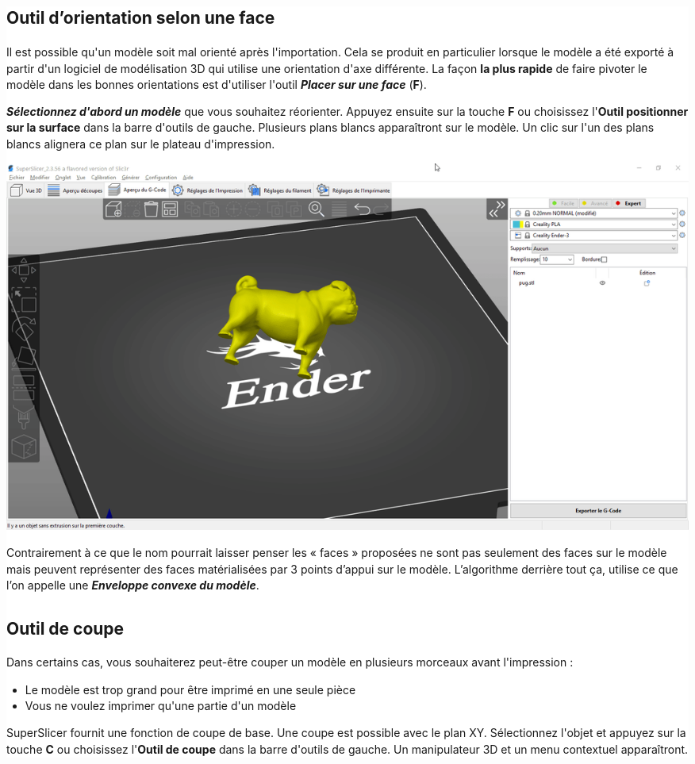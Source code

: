 
## Outil d’orientation selon une face

Il est possible qu'un modèle soit mal orienté après l'importation. Cela se produit en particulier lorsque le modèle a été exporté à partir d'un logiciel de modélisation 3D qui utilise une orientation d'axe différente. La façon **la plus rapide** de faire pivoter le modèle dans les bonnes orientations est d'utiliser l'outil ***Placer sur une face***  (**F**).

***Sélectionnez d'abord un modèle*** que vous souhaitez réorienter. Appuyez ensuite sur la touche **F** ou choisissez l'**Outil positionner sur la surface** dans la barre d'outils de gauche. Plusieurs plans blancs apparaîtront sur le modèle. Un clic sur l'un des plans blancs alignera ce plan sur le plateau d'impression.

![Image : Orienter selon une face](./images/flat.gif) 


Contrairement à ce que le nom pourrait laisser penser les « faces » proposées ne sont pas seulement des faces sur le modèle mais peuvent représenter des faces matérialisées par 3 points d’appui sur le modèle. L’algorithme derrière tout ça, utilise ce que l’on appelle une ***Enveloppe convexe du modèle***.

## Outil de coupe

Dans certains cas, vous souhaiterez peut-être couper un modèle en plusieurs morceaux avant l'impression :

- Le modèle est trop grand pour être imprimé en une seule pièce
- Vous ne voulez imprimer qu'une partie d'un modèle

SuperSlicer fournit une fonction de coupe de base. Une coupe est possible avec le plan XY. Sélectionnez l'objet et appuyez sur la touche **C** ou choisissez l'**Outil de coupe** dans la barre d'outils de gauche. Un manipulateur 3D et un menu contextuel apparaîtront.
